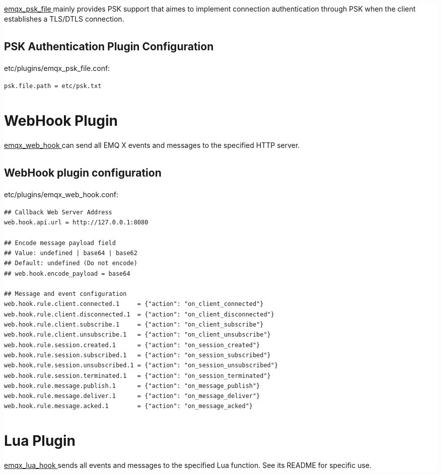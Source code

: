 [ emqx_psk_file ](https://github.com/emqx/emqx-psk-file) mainly provides PSK support that aimes to implement connection authentication through PSK when the client establishes a TLS/DTLS connection. 

##  PSK Authentication Plugin Configuration 

etc/plugins/emqx_psk_file.conf: 
    
    
    psk.file.path = etc/psk.txt

#  WebHook Plugin 

[ emqx_web_hook ](https://github.com/emqx/emqx-web-hook) can send all EMQ X events and messages to the specified HTTP server. 

##  WebHook plugin configuration 

etc/plugins/emqx_web_hook.conf: 
    
    
    ## Callback Web Server Address
    web.hook.api.url = http://127.0.0.1:8080
    
    ## Encode message payload field
    ## Value: undefined | base64 | base62
    ## Default: undefined (Do not encode)
    ## web.hook.encode_payload = base64
    
    ## Message and event configuration
    web.hook.rule.client.connected.1     = {"action": "on_client_connected"}
    web.hook.rule.client.disconnected.1  = {"action": "on_client_disconnected"}
    web.hook.rule.client.subscribe.1     = {"action": "on_client_subscribe"}
    web.hook.rule.client.unsubscribe.1   = {"action": "on_client_unsubscribe"}
    web.hook.rule.session.created.1      = {"action": "on_session_created"}
    web.hook.rule.session.subscribed.1   = {"action": "on_session_subscribed"}
    web.hook.rule.session.unsubscribed.1 = {"action": "on_session_unsubscribed"}
    web.hook.rule.session.terminated.1   = {"action": "on_session_terminated"}
    web.hook.rule.message.publish.1      = {"action": "on_message_publish"}
    web.hook.rule.message.deliver.1      = {"action": "on_message_deliver"}
    web.hook.rule.message.acked.1        = {"action": "on_message_acked"}

#  Lua Plugin 

[ emqx_lua_hook ](https://github.com/emqx/emqx-lua-hook) sends all events and messages to the specified Lua function. See its README for specific use. 
